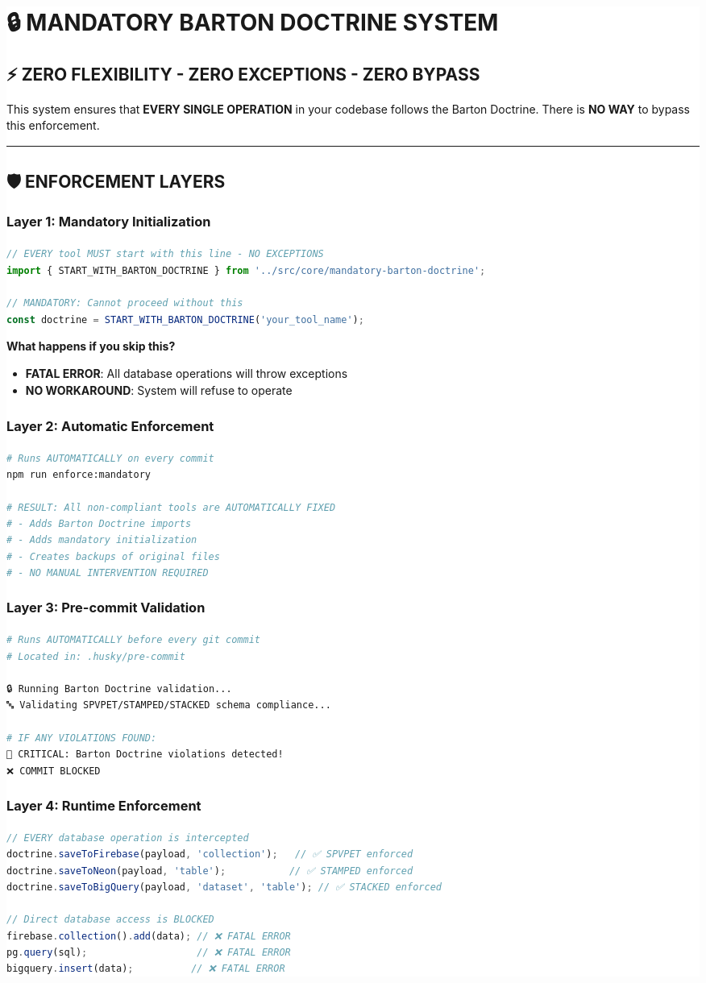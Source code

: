 # 🔒 MANDATORY BARTON DOCTRINE SYSTEM

## ⚡ **ZERO FLEXIBILITY - ZERO EXCEPTIONS - ZERO BYPASS**

This system ensures that **EVERY SINGLE OPERATION** in your codebase follows the Barton Doctrine. There is **NO WAY** to bypass this enforcement.

---

## 🛡️ **ENFORCEMENT LAYERS**

### **Layer 1: Mandatory Initialization**
```typescript
// EVERY tool MUST start with this line - NO EXCEPTIONS
import { START_WITH_BARTON_DOCTRINE } from '../src/core/mandatory-barton-doctrine';

// MANDATORY: Cannot proceed without this
const doctrine = START_WITH_BARTON_DOCTRINE('your_tool_name');
```

**What happens if you skip this?**
- **FATAL ERROR**: All database operations will throw exceptions
- **NO WORKAROUND**: System will refuse to operate

### **Layer 2: Automatic Enforcement**
```bash
# Runs AUTOMATICALLY on every commit
npm run enforce:mandatory

# RESULT: All non-compliant tools are AUTOMATICALLY FIXED
# - Adds Barton Doctrine imports
# - Adds mandatory initialization  
# - Creates backups of original files
# - NO MANUAL INTERVENTION REQUIRED
```

### **Layer 3: Pre-commit Validation**
```bash
# Runs AUTOMATICALLY before every git commit
# Located in: .husky/pre-commit

🔒 Running Barton Doctrine validation...
🔤 Validating SPVPET/STAMPED/STACKED schema compliance...

# IF ANY VIOLATIONS FOUND:
🚨 CRITICAL: Barton Doctrine violations detected!
❌ COMMIT BLOCKED
```

### **Layer 4: Runtime Enforcement**
```typescript
// EVERY database operation is intercepted
doctrine.saveToFirebase(payload, 'collection');   // ✅ SPVPET enforced
doctrine.saveToNeon(payload, 'table');           // ✅ STAMPED enforced  
doctrine.saveToBigQuery(payload, 'dataset', 'table'); // ✅ STACKED enforced

// Direct database access is BLOCKED
firebase.collection().add(data); // ❌ FATAL ERROR
pg.query(sql);                   // ❌ FATAL ERROR
bigquery.insert(data);          // ❌ FATAL ERROR
```

